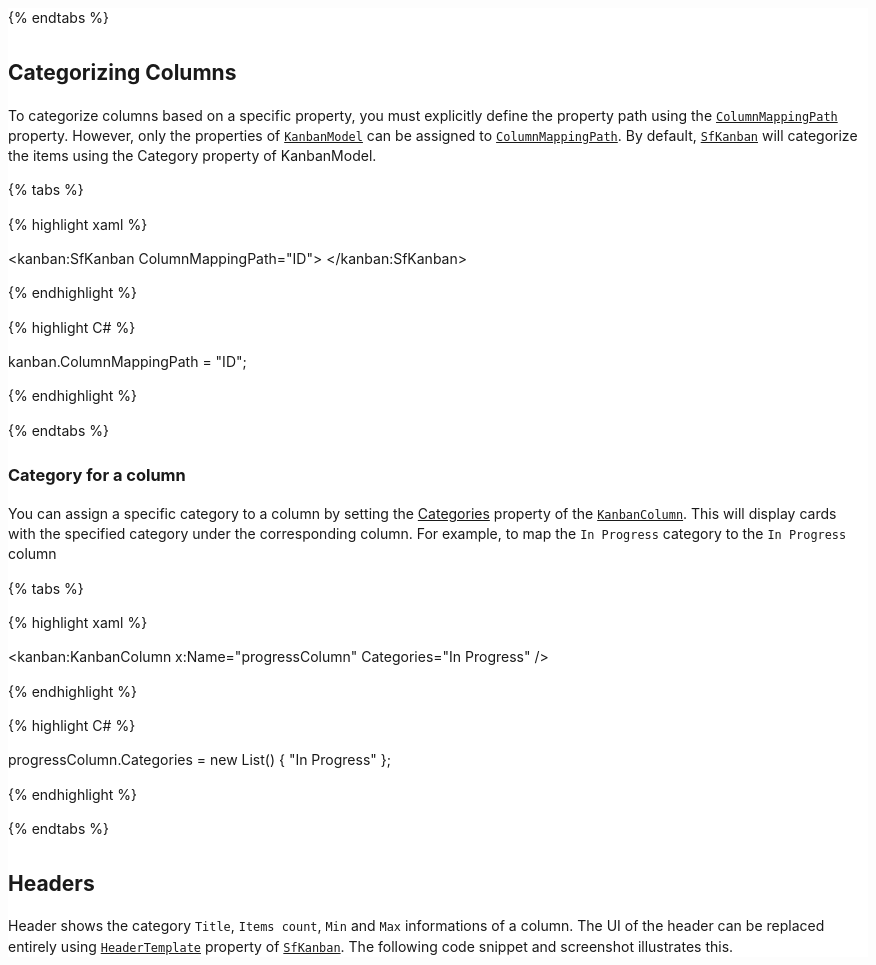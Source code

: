 {% endtabs %}

## Categorizing Columns

To categorize columns based on a specific property, you must explicitly define the property path using the [`ColumnMappingPath`](https://help.syncfusion.com/cr/maui/Syncfusion.Maui.Kanban.SfKanban.html#Syncfusion_Maui_Kanban_SfKanban_ColumnMappingPath) property. However, only the properties of [`KanbanModel`](https://help.syncfusion.com/cr/maui/Syncfusion.Maui.Kanban.KanbanModel.html) can be assigned to [`ColumnMappingPath`](https://help.syncfusion.com/cr/maui/Syncfusion.Maui.Kanban.SfKanban.html#Syncfusion_Maui_Kanban_SfKanban_ColumnMappingPath). By default, [`SfKanban`](https://help.syncfusion.com/cr/maui/Syncfusion.Maui.Kanban.SfKanban.html) will categorize the items using the Category property of KanbanModel.

{% tabs %}

{% highlight xaml %}

<kanban:SfKanban ColumnMappingPath="ID">
</kanban:SfKanban>

{% endhighlight %}

{% highlight C# %} 

kanban.ColumnMappingPath = "ID";

{% endhighlight %}

{% endtabs %}

### Category for a column

You can assign a specific category to a column by setting the [Categories](https://help.syncfusion.com/cr/maui/Syncfusion.Maui.Kanban.KanbanColumn.html#Syncfusion_Maui_Kanban_KanbanColumn_Categories) property of the [`KanbanColumn`](https://help.syncfusion.com/cr/maui/Syncfusion.Maui.Kanban.KanbanColumn.html). This will display cards with the specified category under the corresponding column. For example, to map the `In Progress` category to the `In Progress` column

{% tabs %}

{% highlight xaml %}

<kanban:KanbanColumn x:Name="progressColumn" Categories="In Progress" />

{% endhighlight %}

{% highlight C# %} 

progressColumn.Categories = new List<object>() { "In Progress" };

{% endhighlight %}

{% endtabs %}

## Headers

Header shows the category `Title`, `Items count`, `Min` and `Max` informations of a column. The UI of the header can be replaced entirely using [`HeaderTemplate`](https://help.syncfusion.com/cr/maui/Syncfusion.Maui.Kanban.SfKanban.html#Syncfusion_Maui_Kanban_SfKanban_HeaderTemplate) property of [`SfKanban`](https://help.syncfusion.com/cr/maui/Syncfusion.Maui.Kanban.SfKanban.html). The following code snippet and screenshot illustrates this.
